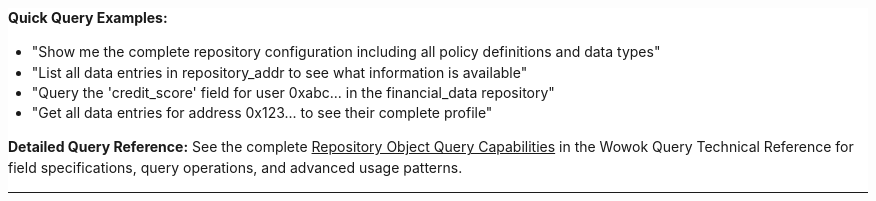 **Quick Query Examples:**
- "Show me the complete repository configuration including all policy definitions and data types"
- "List all data entries in repository_addr to see what information is available"
- "Query the 'credit_score' field for user 0xabc... in the financial_data repository"
- "Get all data entries for address 0x123... to see their complete profile"

**Detailed Query Reference:** See the complete [Repository Object Query Capabilities](./Query_Reference.md#repository-object-query-capabilities) in the Wowok Query Technical Reference for field specifications, query operations, and advanced usage patterns.

---

